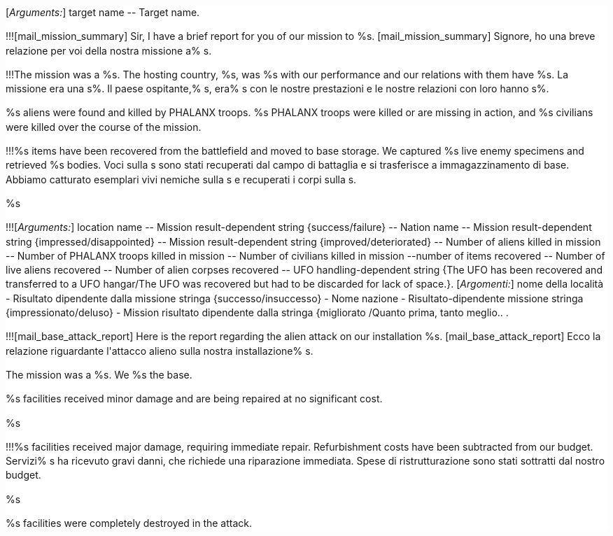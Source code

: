 \[*Arguments:*\] target name -- Target name.

!!!\[mail_mission_summary\] Sir, I have a brief report for you of our
mission to %s. \[mail_mission_summary\] Signore, ho una breve relazione
per voi della nostra missione a% s.

!!!The mission was a %s. The hosting country, %s, was %s with our
performance and our relations with them have %s. La missione era una s%.
Il paese ospitante,% s, era% s con le nostre prestazioni e le nostre
relazioni con loro hanno s%.

%s aliens were found and killed by PHALANX troops. %s PHALANX troops
were killed or are missing in action, and %s civilians were killed over
the course of the mission.

!!!%s items have been recovered from the battlefield and moved to base
storage. We captured %s live enemy specimens and retrieved %s bodies.
Voci sulla s sono stati recuperati dal campo di battaglia e si
trasferisce a immagazzinamento di base. Abbiamo catturato esemplari vivi
nemiche sulla s e recuperati i corpi sulla s.

%s

!!!\[*Arguments:*\] location name -- Mission result-dependent string
{success/failure} -- Nation name -- Mission result-dependent string
{impressed/disappointed} -- Mission result-dependent string
{improved/deteriorated} -- Number of aliens killed in mission -- Number
of PHALANX troops killed in mission -- Number of civilians killed in
mission --number of items recovered -- Number of live aliens recovered
-- Number of alien corpses recovered -- UFO handling-dependent string
{The UFO has been recovered and transferred to a UFO hangar/The UFO was
recovered but had to be discarded for lack of space.}. \[*Argomenti:*\]
nome della località - Risultato dipendente dalla missione stringa
{successo/insuccesso} - Nome nazione - Risultato-dipendente missione
stringa {impressionato/deluso} - Mission risultato dipendente dalla
stringa {migliorato /Quanto prima, tanto meglio.. .

!!!\[mail_base_attack_report\] Here is the report regarding the alien
attack on our installation %s. \[mail_base_attack_report\] Ecco la
relazione riguardante l'attacco alieno sulla nostra installazione% s.

The mission was a %s. We %s the base.

%s facilities received minor damage and are being repaired at no
significant cost.

%s

!!!%s facilities received major damage, requiring immediate repair.
Refurbishment costs have been subtracted from our budget. Servizi% s ha
ricevuto gravi danni, che richiede una riparazione immediata. Spese di
ristrutturazione sono stati sottratti dal nostro budget.

%s

%s facilities were completely destroyed in the attack.
